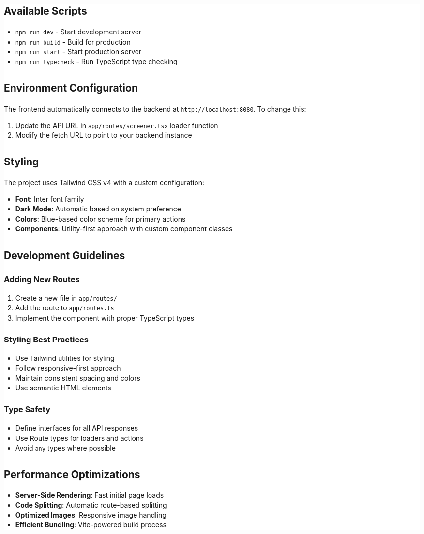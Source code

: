 ## Available Scripts

- `npm run dev` - Start development server
- `npm run build` - Build for production
- `npm run start` - Start production server
- `npm run typecheck` - Run TypeScript type checking

## Environment Configuration

The frontend automatically connects to the backend at `http://localhost:8080`. To change this:

1. Update the API URL in `app/routes/screener.tsx` loader function
2. Modify the fetch URL to point to your backend instance

## Styling

The project uses Tailwind CSS v4 with a custom configuration:

- **Font**: Inter font family
- **Dark Mode**: Automatic based on system preference
- **Colors**: Blue-based color scheme for primary actions
- **Components**: Utility-first approach with custom component classes

## Development Guidelines

### Adding New Routes

1. Create a new file in `app/routes/`
2. Add the route to `app/routes.ts`
3. Implement the component with proper TypeScript types

### Styling Best Practices

- Use Tailwind utilities for styling
- Follow responsive-first approach
- Maintain consistent spacing and colors
- Use semantic HTML elements

### Type Safety

- Define interfaces for all API responses
- Use Route types for loaders and actions
- Avoid `any` types where possible

## Performance Optimizations

- **Server-Side Rendering**: Fast initial page loads
- **Code Splitting**: Automatic route-based splitting
- **Optimized Images**: Responsive image handling
- **Efficient Bundling**: Vite-powered build process
